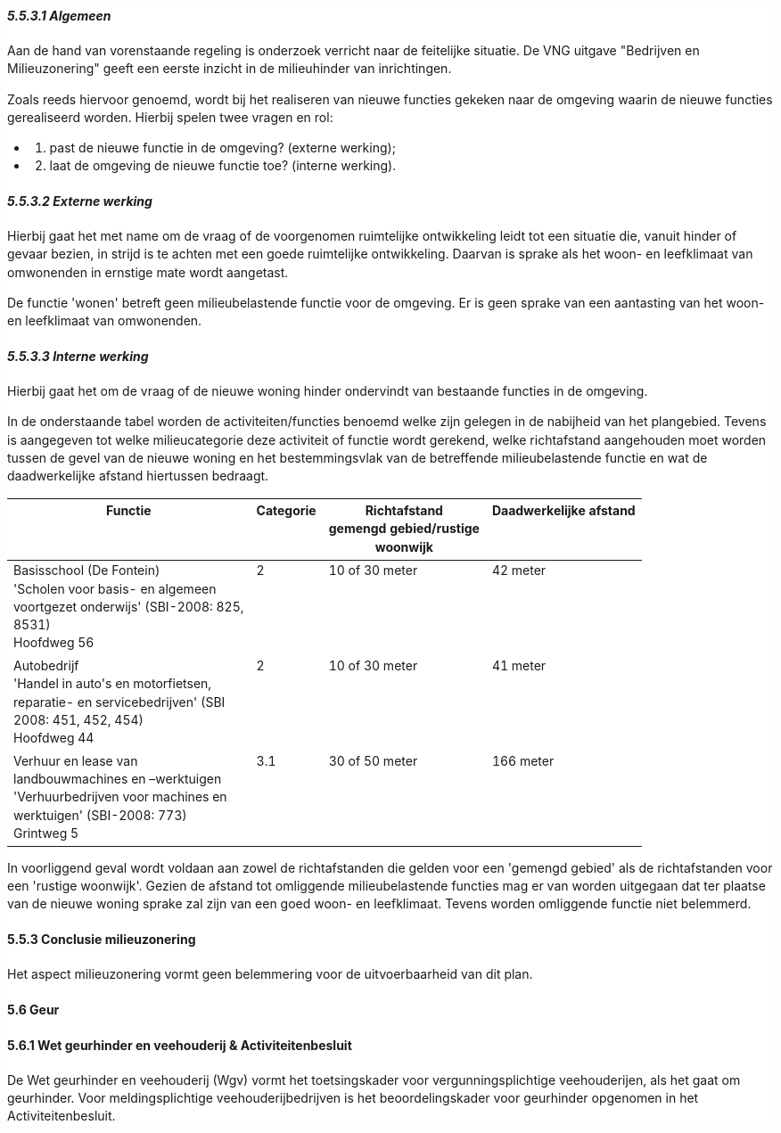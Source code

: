 #### *5.5.3.1 Algemeen*

Aan de hand van vorenstaande regeling is onderzoek verricht naar de feitelijke situatie. De VNG uitgave "Bedrijven en Milieuzonering" geeft een eerste inzicht in de milieuhinder van inrichtingen.

Zoals reeds hiervoor genoemd, wordt bij het realiseren van nieuwe functies gekeken naar de omgeving waarin de nieuwe functies gerealiseerd worden. Hierbij spelen twee vragen en rol:

- 1. past de nieuwe functie in de omgeving? (externe werking);
- 2. laat de omgeving de nieuwe functie toe? (interne werking).

#### *5.5.3.2 Externe werking*

Hierbij gaat het met name om de vraag of de voorgenomen ruimtelijke ontwikkeling leidt tot een situatie die, vanuit hinder of gevaar bezien, in strijd is te achten met een goede ruimtelijke ontwikkeling. Daarvan is sprake als het woon- en leefklimaat van omwonenden in ernstige mate wordt aangetast.

De functie 'wonen' betreft geen milieubelastende functie voor de omgeving. Er is geen sprake van een aantasting van het woon- en leefklimaat van omwonenden.

#### *5.5.3.3 Interne werking*

Hierbij gaat het om de vraag of de nieuwe woning hinder ondervindt van bestaande functies in de omgeving.

In de onderstaande tabel worden de activiteiten/functies benoemd welke zijn gelegen in de nabijheid van het plangebied. Tevens is aangegeven tot welke milieucategorie deze activiteit of functie wordt gerekend, welke richtafstand aangehouden moet worden tussen de gevel van de nieuwe woning en het bestemmingsvlak van de betreffende milieubelastende functie en wat de daadwerkelijke afstand hiertussen bedraagt.

| Functie                                                                                                                                    | Categorie | Richtafstand<br>gemengd gebied/rustige<br>woonwijk | Daadwerkelijke afstand |
|--------------------------------------------------------------------------------------------------------------------------------------------|-----------|----------------------------------------------------|------------------------|
| Basisschool (De Fontein)<br>'Scholen voor basis- en algemeen<br>voortgezet onderwijs' (SBI-2008: 825,<br>8531)<br>Hoofdweg 56              | 2         | 10 of 30 meter                                     | 42 meter               |
| Autobedrijf<br>'Handel in auto's en motorfietsen,<br>reparatie- en servicebedrijven' (SBI<br>2008: 451, 452, 454)<br>Hoofdweg 44           | 2         | 10 of 30 meter                                     | 41 meter               |
| Verhuur en lease van<br>landbouwmachines en –werktuigen<br>'Verhuurbedrijven voor machines en<br>werktuigen' (SBI-2008: 773)<br>Grintweg 5 | 3.1       | 30 of 50 meter                                     | 166 meter              |

In voorliggend geval wordt voldaan aan zowel de richtafstanden die gelden voor een 'gemengd gebied' als de richtafstanden voor een 'rustige woonwijk'. Gezien de afstand tot omliggende milieubelastende functies mag er van worden uitgegaan dat ter plaatse van de nieuwe woning sprake zal zijn van een goed woon- en leefklimaat. Tevens worden omliggende functie niet belemmerd.

#### **5.5.3 Conclusie milieuzonering**

<span id="page-30-0"></span>Het aspect milieuzonering vormt geen belemmering voor de uitvoerbaarheid van dit plan.

#### **5.6 Geur**

#### **5.6.1 Wet geurhinder en veehouderij & Activiteitenbesluit**

De Wet geurhinder en veehouderij (Wgv) vormt het toetsingskader voor vergunningsplichtige veehouderijen, als het gaat om geurhinder. Voor meldingsplichtige veehouderijbedrijven is het beoordelingskader voor geurhinder opgenomen in het Activiteitenbesluit.
